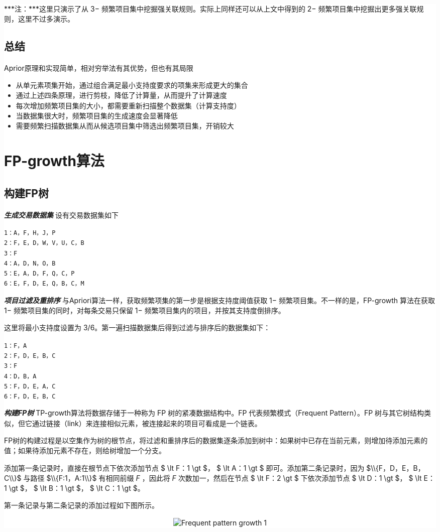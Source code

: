 ***注：***这里只演示了从 $3-$ 频繁项目集中挖掘强关联规则。实际上同样还可以从上文中得到的 $2-$ 频繁项目集中挖掘出更多强关联规则，这里不过多演示。

## 总结
Aprior原理和实现简单，相对穷举法有其优势，但也有其局限
- 从单元素项集开始，通过组合满足最小支持度要求的项集来形成更大的集合
- 通过上述四条原理，进行剪枝，降低了计算量，从而提升了计算速度
- 每次增加频繁项目集的大小，都需要重新扫描整个数据集（计算支持度）
- 当数据集很大时，频繁项目集的生成速度会显著降低
- 需要频繁扫描数据集从而从候选项目集中筛选出频繁项目集，开销较大

# FP-growth算法

## 构建FP树
***生成交易数据集***
设有交易数据集如下
```
1：A，F，H，J，P
2：F，E，D，W，V，U，C，B
3：F
4：A，D，N，O，B
5：E，A，D，F，Q，C，P
6：E，F，D，E，Q，B，C，M
```

***项目过滤及重排序***
与Apriori算法一样，获取频繁项集的第一步是根据支持度阈值获取 $1-$ 频繁项目集。不一样的是，FP-growth 算法在获取 $1-$ 频繁项目集的同时，对每条交易只保留 $1-$ 频繁项目集内的项目，并按其支持度倒排序。

这里将最小支持度设置为 $3/6$。第一遍扫描数据集后得到过滤与排序后的数据集如下：
```
1：F，A
2：F，D，E，B，C
3：F
4：D，B，A
5：F，D，E，A，C
6：F，D，E，B，C
```

***构建FP树***
TP-growth算法将数据存储于一种称为 FP 树的紧凑数据结构中。FP 代表频繁模式（Frequent Pattern）。FP 树与其它树结构类似，但它通过链接（link）来连接相似元素，被连接起来的项目可看成是一个链表。

FP树的构建过程是以空集作为树的根节点，将过滤和重排序后的数据集逐条添加到树中：如果树中已存在当前元素，则增加待添加元素的值；如果待添加元素不存在，则给树增加一个分支。

添加第一条记录时，直接在根节点下依次添加节点 $ \\lt F：1 \\gt $， $ \\lt A：1 \\gt $ 即可。添加第二条记录时，因为 $\\{F，D，E，B，C\\}$ 与路径 $\\{F:1，A:1\\}$ 有相同前缀 $F$ ，因此将 $F$ 次数加一，然后在节点 $ \\lt F：2 \\gt $ 下依次添加节点 $ \\lt D：1 \\gt $， $ \\lt E：1 \\gt $， $ \\lt B：1 \\gt $， $ \\lt C：1 \\gt $。

第一条记录与第二条记录的添加过程如下图所示。
  


<div align="center">
<img width="50%" src="//www.jasongj.com/img/ml/associationrules/fp_1.png" alt="Frequent pattern growth 1"/>
</div>
